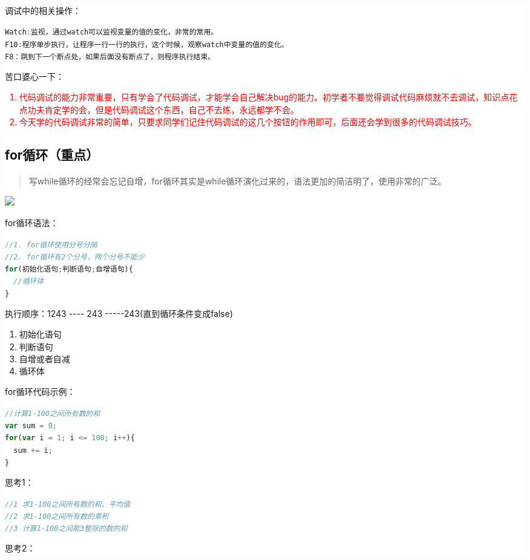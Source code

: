 调试中的相关操作：

```javascript
Watch:监视，通过watch可以监视变量的值的变化，非常的常用。
F10:程序单步执行，让程序一行一行的执行，这个时候，观察watch中变量的值的变化。
F8：跳到下一个断点处，如果后面没有断点了，则程序执行结束。
```

苦口婆心一下：

<font color="red">

1. 代码调试的能力非常重要，只有学会了代码调试，才能学会自己解决bug的能力。初学者不要觉得调试代码麻烦就不去调试，知识点花点功夫肯定学的会，但是代码调试这个东西，自己不去练，永远都学不会。
2. 今天学的代码调试非常的简单，只要求同学们记住代码调试的这几个按钮的作用即可，后面还会学到很多的代码调试技巧。

</font>

## for循环（重点）

> 写while循环的经常会忘记自增，for循环其实是while循环演化过来的，语法更加的简洁明了，使用非常的广泛。

![](imgs/for.png)

for循环语法：

```javascript
//1. for循环使用分号分隔
//2. for循环有2个分号，两个分号不能少
for(初始化语句;判断语句;自增语句){
  //循环体
}
```

执行顺序：1243  ----  243   -----243(直到循环条件变成false)

1. 初始化语句
2. 判断语句
3. 自增或者自减
4. 循环体

for循环代码示例：

```javascript
//计算1-100之间所有数的和
var sum = 0;
for(var i = 1; i <= 100; i++){
  sum += i;
}
```

思考1：

```javascript
//1 求1-100之间所有数的和、平均值
//2 求1-100之间所有数的乘积
//3 计算1-100之间能3整除的数的和
```

思考2：

